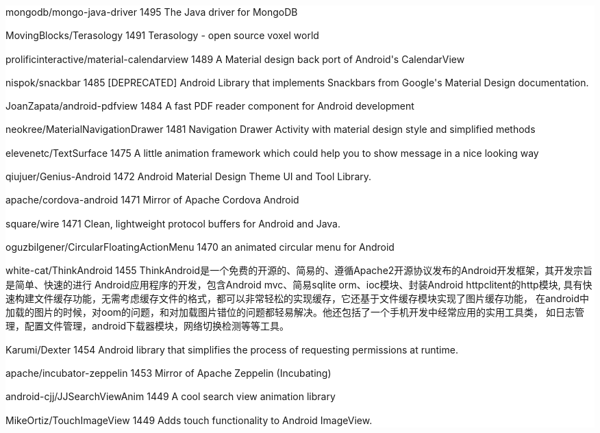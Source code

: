 
mongodb/mongo-java-driver                  1495
The Java driver for MongoDB 


MovingBlocks/Terasology                    1491
Terasology - open source voxel world


prolificinteractive/material-calendarview  1489
A Material design back port of Android's CalendarView


nispok/snackbar                            1485
[DEPRECATED] Android Library that implements Snackbars from Google's Material Design documentation.


JoanZapata/android-pdfview                 1484
A fast PDF reader component for Android development


neokree/MaterialNavigationDrawer           1481
Navigation Drawer Activity with material design style and simplified methods


elevenetc/TextSurface                      1475
A little animation framework which could help you to show message in a nice looking way


qiujuer/Genius-Android                     1472
Android Material Design Theme UI and Tool Library.


apache/cordova-android                     1471
Mirror of Apache Cordova Android


square/wire                                1471
Clean, lightweight protocol buffers for Android and Java.


oguzbilgener/CircularFloatingActionMenu    1470
an animated circular menu for Android


white-cat/ThinkAndroid                     1455
ThinkAndroid是一个免费的开源的、简易的、遵循Apache2开源协议发布的Android开发框架，其开发宗旨是简单、快速的进行 Android应用程序的开发，包含Android mvc、简易sqlite orm、ioc模块、封装Android httpclitent的http模块, 具有快速构建文件缓存功能，无需考虑缓存文件的格式，都可以非常轻松的实现缓存，它还基于文件缓存模块实现了图片缓存功能， 在android中加载的图片的时候，对oom的问题，和对加载图片错位的问题都轻易解决。他还包括了一个手机开发中经常应用的实用工具类， 如日志管理，配置文件管理，android下载器模块，网络切换检测等等工具。


Karumi/Dexter                              1454
Android library that simplifies the process of requesting permissions at runtime.


apache/incubator-zeppelin                  1453
Mirror of Apache Zeppelin (Incubating)


android-cjj/JJSearchViewAnim               1449
A cool search view animation library 


MikeOrtiz/TouchImageView                   1449
Adds touch functionality to Android ImageView.
